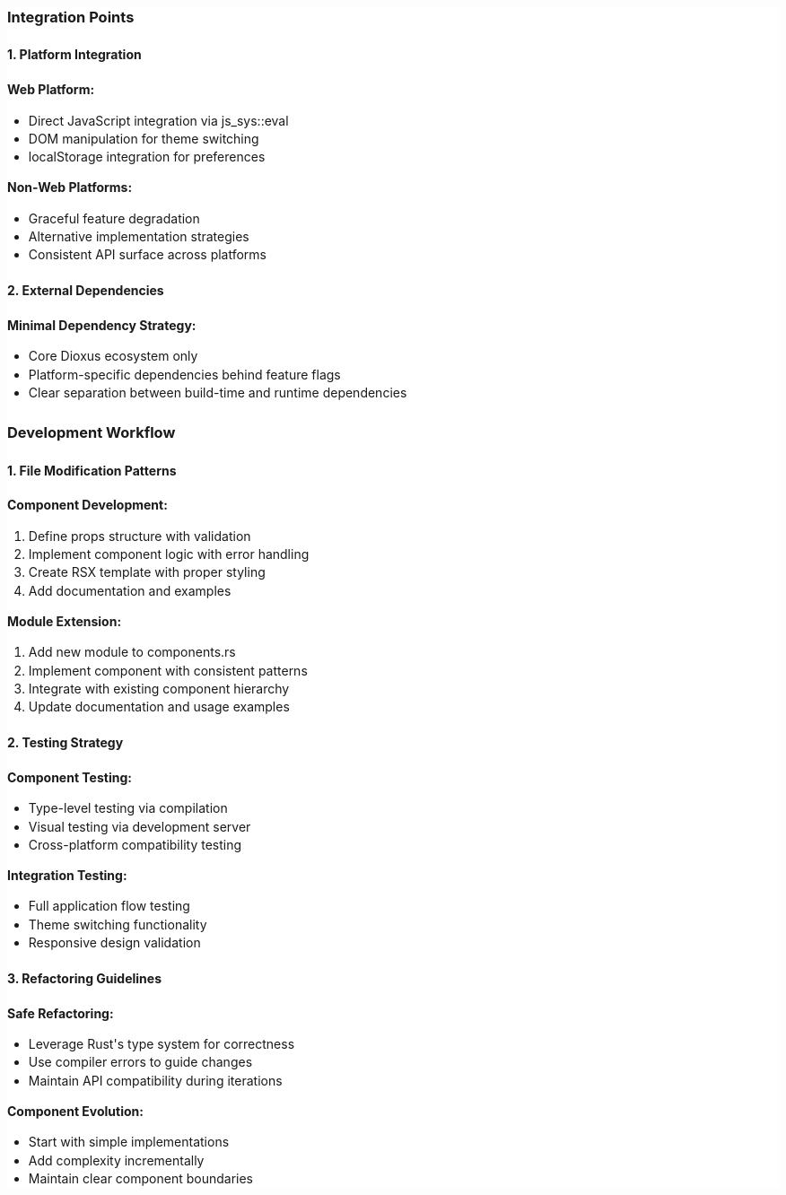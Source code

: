### Integration Points

#### 1. Platform Integration
**Web Platform:**
- Direct JavaScript integration via js_sys::eval
- DOM manipulation for theme switching
- localStorage integration for preferences

**Non-Web Platforms:**
- Graceful feature degradation
- Alternative implementation strategies
- Consistent API surface across platforms

#### 2. External Dependencies
**Minimal Dependency Strategy:**
- Core Dioxus ecosystem only
- Platform-specific dependencies behind feature flags
- Clear separation between build-time and runtime dependencies

### Development Workflow

#### 1. File Modification Patterns
**Component Development:**
1. Define props structure with validation
2. Implement component logic with error handling
3. Create RSX template with proper styling
4. Add documentation and examples

**Module Extension:**
1. Add new module to components.rs
2. Implement component with consistent patterns
3. Integrate with existing component hierarchy
4. Update documentation and usage examples

#### 2. Testing Strategy
**Component Testing:**
- Type-level testing via compilation
- Visual testing via development server
- Cross-platform compatibility testing

**Integration Testing:**  
- Full application flow testing
- Theme switching functionality
- Responsive design validation

#### 3. Refactoring Guidelines
**Safe Refactoring:**
- Leverage Rust's type system for correctness
- Use compiler errors to guide changes
- Maintain API compatibility during iterations

**Component Evolution:**
- Start with simple implementations
- Add complexity incrementally
- Maintain clear component boundaries
